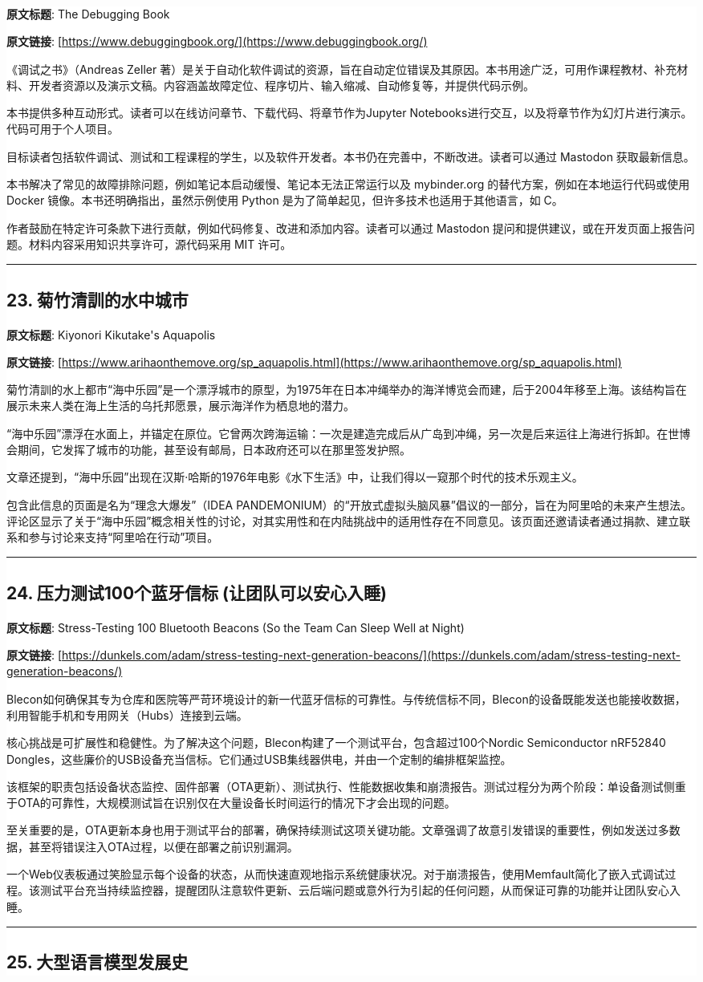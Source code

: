 **原文标题**: The Debugging Book

**原文链接**: [https://www.debuggingbook.org/](https://www.debuggingbook.org/)

《调试之书》（Andreas Zeller 著）是关于自动化软件调试的资源，旨在自动定位错误及其原因。本书用途广泛，可用作课程教材、补充材料、开发者资源以及演示文稿。内容涵盖故障定位、程序切片、输入缩减、自动修复等，并提供代码示例。

本书提供多种互动形式。读者可以在线访问章节、下载代码、将章节作为Jupyter Notebooks进行交互，以及将章节作为幻灯片进行演示。代码可用于个人项目。

目标读者包括软件调试、测试和工程课程的学生，以及软件开发者。本书仍在完善中，不断改进。读者可以通过 Mastodon 获取最新信息。

本书解决了常见的故障排除问题，例如笔记本启动缓慢、笔记本无法正常运行以及 mybinder.org 的替代方案，例如在本地运行代码或使用 Docker 镜像。本书还明确指出，虽然示例使用 Python 是为了简单起见，但许多技术也适用于其他语言，如 C。

作者鼓励在特定许可条款下进行贡献，例如代码修复、改进和添加内容。读者可以通过 Mastodon 提问和提供建议，或在开发页面上报告问题。材料内容采用知识共享许可，源代码采用 MIT 许可。

---

## 23. 菊竹清訓的水中城市

**原文标题**: Kiyonori Kikutake's Aquapolis

**原文链接**: [https://www.arihaonthemove.org/sp_aquapolis.html](https://www.arihaonthemove.org/sp_aquapolis.html)

菊竹清訓的水上都市“海中乐园”是一个漂浮城市的原型，为1975年在日本冲绳举办的海洋博览会而建，后于2004年移至上海。该结构旨在展示未来人类在海上生活的乌托邦愿景，展示海洋作为栖息地的潜力。

“海中乐园”漂浮在水面上，并锚定在原位。它曾两次跨海运输：一次是建造完成后从广岛到冲绳，另一次是后来运往上海进行拆卸。在世博会期间，它发挥了城市的功能，甚至设有邮局，日本政府还可以在那里签发护照。

文章还提到，“海中乐园”出现在汉斯·哈斯的1976年电影《水下生活》中，让我们得以一窥那个时代的技术乐观主义。

包含此信息的页面是名为“理念大爆发”（IDEA PANDEMONIUM）的“开放式虚拟头脑风暴”倡议的一部分，旨在为阿里哈的未来产生想法。评论区显示了关于“海中乐园”概念相关性的讨论，对其实用性和在内陆挑战中的适用性存在不同意见。该页面还邀请读者通过捐款、建立联系和参与讨论来支持“阿里哈在行动”项目。

---

## 24. 压力测试100个蓝牙信标 (让团队可以安心入睡)

**原文标题**: Stress-Testing 100 Bluetooth Beacons (So the Team Can Sleep Well at Night)

**原文链接**: [https://dunkels.com/adam/stress-testing-next-generation-beacons/](https://dunkels.com/adam/stress-testing-next-generation-beacons/)

Blecon如何确保其专为仓库和医院等严苛环境设计的新一代蓝牙信标的可靠性。与传统信标不同，Blecon的设备既能发送也能接收数据，利用智能手机和专用网关（Hubs）连接到云端。

核心挑战是可扩展性和稳健性。为了解决这个问题，Blecon构建了一个测试平台，包含超过100个Nordic Semiconductor nRF52840 Dongles，这些廉价的USB设备充当信标。它们通过USB集线器供电，并由一个定制的编排框架监控。

该框架的职责包括设备状态监控、固件部署（OTA更新）、测试执行、性能数据收集和崩溃报告。测试过程分为两个阶段：单设备测试侧重于OTA的可靠性，大规模测试旨在识别仅在大量设备长时间运行的情况下才会出现的问题。

至关重要的是，OTA更新本身也用于测试平台的部署，确保持续测试这项关键功能。文章强调了故意引发错误的重要性，例如发送过多数据，甚至将错误注入OTA过程，以便在部署之前识别漏洞。

一个Web仪表板通过笑脸显示每个设备的状态，从而快速直观地指示系统健康状况。对于崩溃报告，使用Memfault简化了嵌入式调试过程。该测试平台充当持续监控器，提醒团队注意软件更新、云后端问题或意外行为引起的任何问题，从而保证可靠的功能并让团队安心入睡。

---

## 25. 大型语言模型发展史
